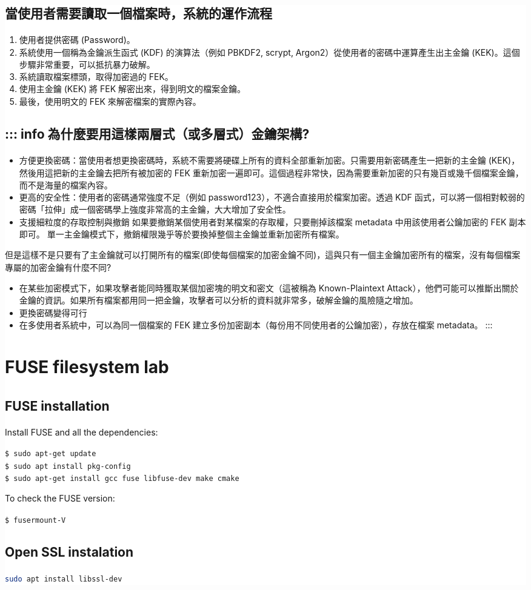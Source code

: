 ## 當使用者需要讀取一個檔案時，系統的運作流程

1. 使用者提供密碼 (Password)。
2. 系統使用一個稱為金鑰派生函式 (KDF) 的演算法（例如 PBKDF2, scrypt, Argon2）從使用者的密碼中運算產生出主金鑰 (KEK)。這個步驟非常重要，可以抵抗暴力破解。
3. 系統讀取檔案標頭，取得加密過的 FEK。
4. 使用主金鑰 (KEK) 將 FEK 解密出來，得到明文的檔案金鑰。
5. 最後，使用明文的 FEK 來解密檔案的實際內容。

::: info
為什麼要用這樣兩層式（或多層式）金鑰架構?
---
* 方便更換密碼：當使用者想更換密碼時，系統不需要將硬碟上所有的資料全部重新加密。只需要用新密碼產生一把新的主金鑰 (KEK)，然後用這把新的主金鑰去把所有被加密的 FEK 重新加密一遍即可。這個過程非常快，因為需要重新加密的只有幾百或幾千個檔案金鑰，而不是海量的檔案內容。
* 更高的安全性：使用者的密碼通常強度不足（例如 password123），不適合直接用於檔案加密。透過 KDF 函式，可以將一個相對較弱的密碼「拉伸」成一個密碼學上強度非常高的主金鑰，大大增加了安全性。
* 支援細粒度的存取控制與撤銷
如果要撤銷某個使用者對某檔案的存取權，只要刪掉該檔案 metadata 中用該使用者公鑰加密的 FEK 副本即可。
單一主金鑰模式下，撤銷權限幾乎等於要換掉整個主金鑰並重新加密所有檔案。

但是這樣不是只要有了主金鑰就可以打開所有的檔案(即使每個檔案的加密金鑰不同)，這與只有一個主金鑰加密所有的檔案，沒有每個檔案專屬的加密金鑰有什麼不同?
* 在某些加密模式下，如果攻擊者能同時獲取某個加密塊的明文和密文（這被稱為 Known-Plaintext Attack），他們可能可以推斷出關於金鑰的資訊。如果所有檔案都用同一把金鑰，攻擊者可以分析的資料就非常多，破解金鑰的風險隨之增加。
* 更換密碼變得可行
* 在多使用者系統中，可以為同一個檔案的 FEK 建立多份加密副本（每份用不同使用者的公鑰加密），存放在檔案 metadata。
:::








# FUSE filesystem lab



## FUSE installation
Install FUSE and all the dependencies:
```bash
$ sudo apt-get update 
$ sudo apt install pkg-config
$ sudo apt-get install gcc fuse libfuse-dev make cmake
```

 To check the FUSE version:
 ```bash
 $ fusermount-V
 ```
## Open SSL instalation
```bash
sudo apt install libssl-dev
```
